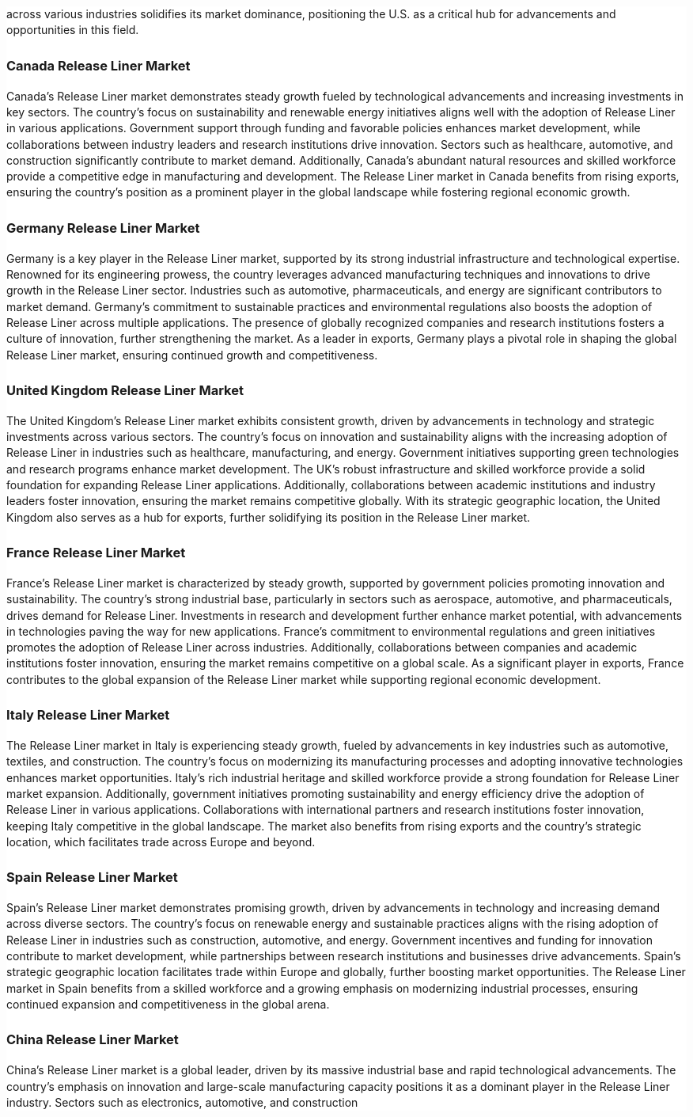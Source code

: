 across various industries solidifies its market dominance, positioning the U.S. as a critical hub for advancements and opportunities in this field.</p><h3>Canada Release Liner Market</h3><p>Canada&rsquo;s Release Liner market demonstrates steady growth fueled by technological advancements and increasing investments in key sectors. The country&rsquo;s focus on sustainability and renewable energy initiatives aligns well with the adoption of Release Liner in various applications. Government support through funding and favorable policies enhances market development, while collaborations between industry leaders and research institutions drive innovation. Sectors such as healthcare, automotive, and construction significantly contribute to market demand. Additionally, Canada&rsquo;s abundant natural resources and skilled workforce provide a competitive edge in manufacturing and development. The Release Liner market in Canada benefits from rising exports, ensuring the country&rsquo;s position as a prominent player in the global landscape while fostering regional economic growth.</p><h3>Germany Release Liner Market</h3><p>Germany is a key player in the Release Liner market, supported by its strong industrial infrastructure and technological expertise. Renowned for its engineering prowess, the country leverages advanced manufacturing techniques and innovations to drive growth in the Release Liner sector. Industries such as automotive, pharmaceuticals, and energy are significant contributors to market demand. Germany&rsquo;s commitment to sustainable practices and environmental regulations also boosts the adoption of Release Liner across multiple applications. The presence of globally recognized companies and research institutions fosters a culture of innovation, further strengthening the market. As a leader in exports, Germany plays a pivotal role in shaping the global Release Liner market, ensuring continued growth and competitiveness.</p><h3>United Kingdom Release Liner Market</h3><p>The United Kingdom&rsquo;s Release Liner market exhibits consistent growth, driven by advancements in technology and strategic investments across various sectors. The country&rsquo;s focus on innovation and sustainability aligns with the increasing adoption of Release Liner in industries such as healthcare, manufacturing, and energy. Government initiatives supporting green technologies and research programs enhance market development. The UK&rsquo;s robust infrastructure and skilled workforce provide a solid foundation for expanding Release Liner applications. Additionally, collaborations between academic institutions and industry leaders foster innovation, ensuring the market remains competitive globally. With its strategic geographic location, the United Kingdom also serves as a hub for exports, further solidifying its position in the Release Liner market.</p><h3>France Release Liner Market</h3><p>France&rsquo;s Release Liner market is characterized by steady growth, supported by government policies promoting innovation and sustainability. The country&rsquo;s strong industrial base, particularly in sectors such as aerospace, automotive, and pharmaceuticals, drives demand for Release Liner. Investments in research and development further enhance market potential, with advancements in technologies paving the way for new applications. France&rsquo;s commitment to environmental regulations and green initiatives promotes the adoption of Release Liner across industries. Additionally, collaborations between companies and academic institutions foster innovation, ensuring the market remains competitive on a global scale. As a significant player in exports, France contributes to the global expansion of the Release Liner market while supporting regional economic development.</p><h3>Italy Release Liner Market</h3><p>The Release Liner market in Italy is experiencing steady growth, fueled by advancements in key industries such as automotive, textiles, and construction. The country&rsquo;s focus on modernizing its manufacturing processes and adopting innovative technologies enhances market opportunities. Italy&rsquo;s rich industrial heritage and skilled workforce provide a strong foundation for Release Liner market expansion. Additionally, government initiatives promoting sustainability and energy efficiency drive the adoption of Release Liner in various applications. Collaborations with international partners and research institutions foster innovation, keeping Italy competitive in the global landscape. The market also benefits from rising exports and the country&rsquo;s strategic location, which facilitates trade across Europe and beyond.</p><h3>Spain Release Liner Market</h3><p>Spain&rsquo;s Release Liner market demonstrates promising growth, driven by advancements in technology and increasing demand across diverse sectors. The country&rsquo;s focus on renewable energy and sustainable practices aligns with the rising adoption of Release Liner in industries such as construction, automotive, and energy. Government incentives and funding for innovation contribute to market development, while partnerships between research institutions and businesses drive advancements. Spain&rsquo;s strategic geographic location facilitates trade within Europe and globally, further boosting market opportunities. The Release Liner market in Spain benefits from a skilled workforce and a growing emphasis on modernizing industrial processes, ensuring continued expansion and competitiveness in the global arena.</p><h3>China Release Liner Market</h3><p>China&rsquo;s Release Liner market is a global leader, driven by its massive industrial base and rapid technological advancements. The country&rsquo;s emphasis on innovation and large-scale manufacturing capacity positions it as a dominant player in the Release Liner industry. Sectors such as electronics, automotive, and construction